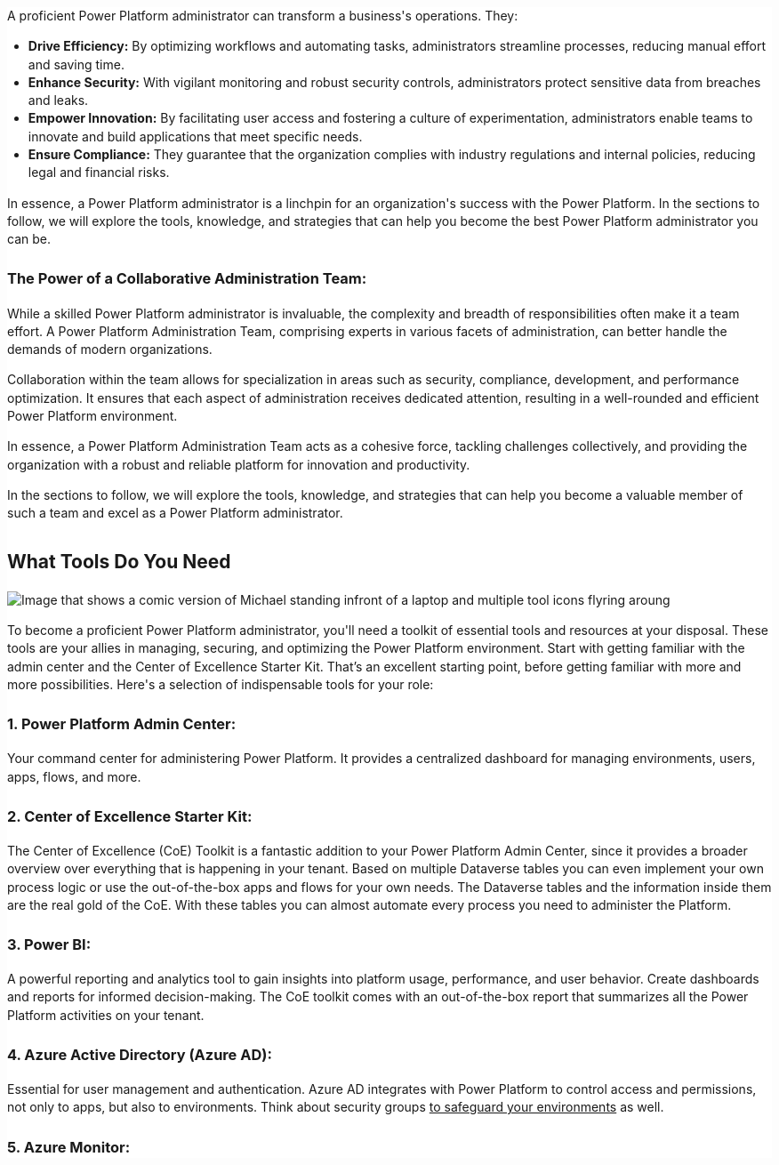 A proficient Power Platform administrator can transform a business's operations. They:

- **Drive Efficiency:** By optimizing workflows and automating tasks, administrators streamline processes, reducing manual effort and saving time.
- **Enhance Security:** With vigilant monitoring and robust security controls, administrators protect sensitive data from breaches and leaks.
- **Empower Innovation:** By facilitating user access and fostering a culture of experimentation, administrators enable teams to innovate and build applications that meet specific needs.
- **Ensure Compliance:** They guarantee that the organization complies with industry regulations and internal policies, reducing legal and financial risks.

In essence, a Power Platform administrator is a linchpin for an organization's success with the Power Platform. In the sections to follow, we will explore the tools, knowledge, and strategies that can help you become the best Power Platform administrator you can be.

### The Power of a Collaborative Administration Team:

While a skilled Power Platform administrator is invaluable, the complexity and breadth of responsibilities often make it a team effort. A Power Platform Administration Team, comprising experts in various facets of administration, can better handle the demands of modern organizations.

Collaboration within the team allows for specialization in areas such as security, compliance, development, and performance optimization. It ensures that each aspect of administration receives dedicated attention, resulting in a well-rounded and efficient Power Platform environment.

In essence, a Power Platform Administration Team acts as a cohesive force, tackling challenges collectively, and providing the organization with a robust and reliable platform for innovation and productivity.

In the sections to follow, we will explore the tools, knowledge, and strategies that can help you become a valuable member of such a team and excel as a Power Platform administrator.

## What Tools Do You Need

![Image that shows a comic version of Michael standing infront of a laptop and multiple tool icons flyring aroung](/images/admin_tools.png)

To become a proficient Power Platform administrator, you'll need a toolkit of essential tools and resources at your disposal. These tools are your allies in managing, securing, and optimizing the Power Platform environment. Start with getting familiar with the admin center and the Center of Excellence Starter Kit. That’s an excellent starting point, before getting familiar with more and more possibilities.
Here's a selection of indispensable tools for your role:

### 1. Power Platform Admin Center:
Your command center for administering Power Platform. It provides a centralized dashboard for managing environments, users, apps, flows, and more.
### 2. Center of Excellence Starter Kit:
The Center of Excellence (CoE) Toolkit is a fantastic addition to your Power Platform Admin Center, since it provides a broader overview over everything that is happening in your tenant. Based on multiple Dataverse tables you can even implement your own process logic or use the out-of-the-box apps and flows for your own needs.
The Dataverse tables and the information inside them are the real gold of the CoE. With these tables you can almost automate every process you need to administer the Platform.
### 3. Power BI:
A powerful reporting and analytics tool to gain insights into platform usage, performance, and user behavior. Create dashboards and reports for informed decision-making. The CoE toolkit comes with an out-of-the-box report that summarizes all the Power Platform activities on your tenant.
### 4. Azure Active Directory (Azure AD):
Essential for user management and authentication. Azure AD integrates with Power Platform to control access and permissions, not only to apps, but also to environments. Think about security groups [to safeguard your environments](https://www.michaelroth42.com/post/2022-07-03-set-up-security-groups-for-your-environments/) as well. 
### 5. Azure Monitor: